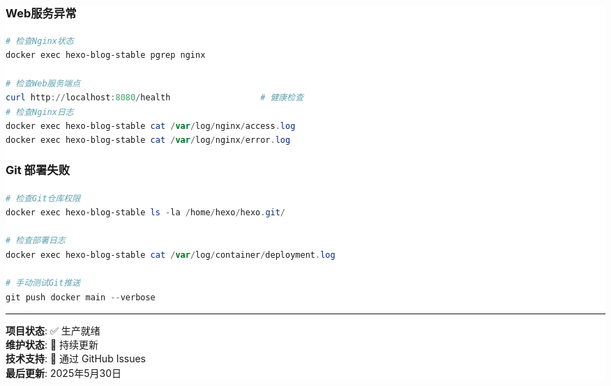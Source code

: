 ### Web服务异常
```powershell
# 检查Nginx状态
docker exec hexo-blog-stable pgrep nginx

# 检查Web服务端点
curl http://localhost:8080/health                  # 健康检查
# 检查Nginx日志
docker exec hexo-blog-stable cat /var/log/nginx/access.log
docker exec hexo-blog-stable cat /var/log/nginx/error.log
```

### Git 部署失败
```powershell
# 检查Git仓库权限
docker exec hexo-blog-stable ls -la /home/hexo/hexo.git/

# 检查部署日志
docker exec hexo-blog-stable cat /var/log/container/deployment.log

# 手动测试Git推送
git push docker main --verbose
```

---

**项目状态**: ✅ 生产就绪  
**维护状态**: 🔄 持续更新  
**技术支持**: 📧 通过 GitHub Issues  
**最后更新**: 2025年5月30日
